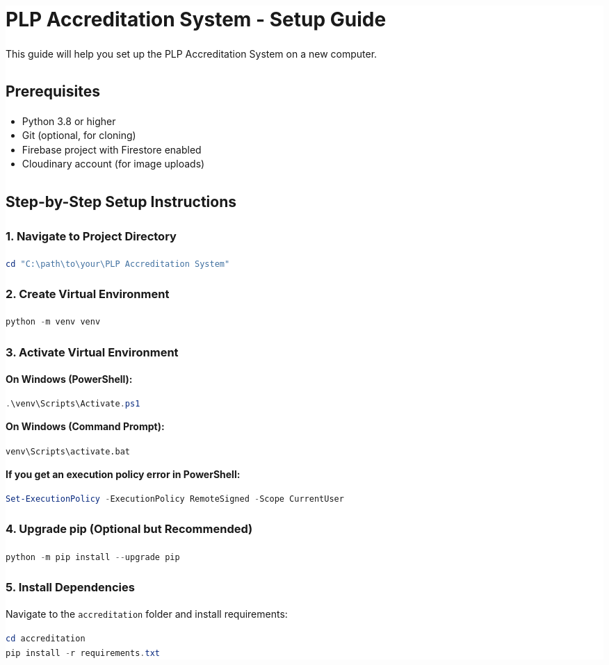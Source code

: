 # PLP Accreditation System - Setup Guide

This guide will help you set up the PLP Accreditation System on a new computer.

## Prerequisites

- Python 3.8 or higher
- Git (optional, for cloning)
- Firebase project with Firestore enabled
- Cloudinary account (for image uploads)

## Step-by-Step Setup Instructions

### 1. Navigate to Project Directory

```powershell
cd "C:\path\to\your\PLP Accreditation System"
```

### 2. Create Virtual Environment

```powershell
python -m venv venv
```

### 3. Activate Virtual Environment

**On Windows (PowerShell):**
```powershell
.\venv\Scripts\Activate.ps1
```

**On Windows (Command Prompt):**
```cmd
venv\Scripts\activate.bat
```

**If you get an execution policy error in PowerShell:**
```powershell
Set-ExecutionPolicy -ExecutionPolicy RemoteSigned -Scope CurrentUser
```

### 4. Upgrade pip (Optional but Recommended)

```powershell
python -m pip install --upgrade pip
```

### 5. Install Dependencies

Navigate to the `accreditation` folder and install requirements:

```powershell
cd accreditation
pip install -r requirements.txt
```
